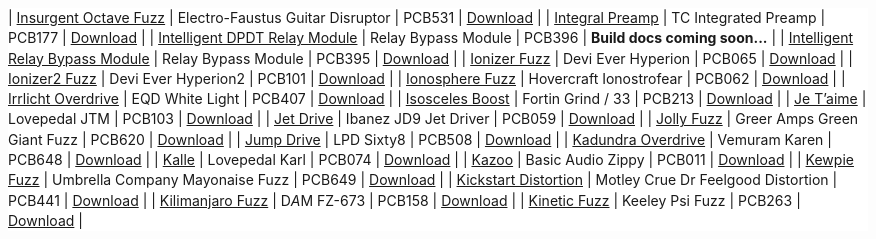 | [Insurgent Octave Fuzz](https://www.pedalpcb.com/product/pcb531/)                                    | Electro-Faustus Guitar Disruptor                                                                     | PCB531               | [Download](https://docs.pedalpcb.com/project/Insurgent-PedalPCB.pdf) |
| [Integral Preamp](https://www.pedalpcb.com/product/integralpreamp/)                                  | TC Integrated Preamp                                                                                 | PCB177               | [Download](https://docs.pedalpcb.com/project/IntegralPreamp.pdf) |
| [Intelligent DPDT Relay Module](https://www.pedalpcb.com/product/pcb396/)                            | Relay Bypass Module                                                                                  | PCB396               | **Build docs coming soon...**            |
| [Intelligent Relay Bypass Module](https://www.pedalpcb.com/product/relaybypass/)                     | Relay Bypass Module                                                                                  | PCB395               | [Download](https://docs.pedalpcb.com/project/PedalPCB-IntelligentRelayBypass.pdf) |
| [Ionizer Fuzz](https://www.pedalpcb.com/product/ionizer/)                                            | Devi Ever Hyperion                                                                                   | PCB065               | [Download](https://docs.pedalpcb.com/project/Ionizer.pdf) |
| [Ionizer2 Fuzz](https://www.pedalpcb.com/product/ionizer2/)                                          | Devi Ever Hyperion2                                                                                  | PCB101               | [Download](https://docs.pedalpcb.com/project/Ionizer2.pdf) |
| [Ionosphere Fuzz](https://www.pedalpcb.com/product/pcb062/)                                          | Hovercraft Ionostrofear                                                                              | PCB062               | [Download](https://docs.pedalpcb.com/project/Ionosphere-PedalPCB.pdf) |
| [Irrlicht Overdrive](https://www.pedalpcb.com/product/pcb407/)                                       | EQD White Light                                                                                      | PCB407               | [Download](https://docs.pedalpcb.com/project/Irrlicht-PedalPCB.pdf) |
| [Isosceles Boost](https://www.pedalpcb.com/product/isosceles/)                                       | Fortin Grind / 33                                                                                    | PCB213               | [Download](https://docs.pedalpcb.com/project/PedalPCB-Isosceles.pdf) |
| [Je T’aime](https://www.pedalpcb.com/product/jetaime/)                                               | Lovepedal JTM                                                                                        | PCB103               | [Download](https://docs.pedalpcb.com/project/JeTaime.pdf) |
| [Jet Drive](https://www.pedalpcb.com/product/pcb059/)                                                | Ibanez JD9 Jet Driver                                                                                | PCB059               | [Download](https://docs.pedalpcb.com/project/JetDrive-PedalPCB.pdf) |
| [Jolly Fuzz](https://www.pedalpcb.com/product/pcb620/)                                               | Greer Amps Green Giant Fuzz                                                                          | PCB620               | [Download](https://docs.pedalpcb.com/project/JollyFuzz-PedalPCB.pdf) |
| [Jump Drive](https://www.pedalpcb.com/product/pcb508/)                                               | LPD Sixty8                                                                                           | PCB508               | [Download](https://docs.pedalpcb.com/project/JumpDrive-PedalPCB.pdf) |
| [Kadundra Overdrive](https://www.pedalpcb.com/product/pcb648/)                                       | Vemuram Karen                                                                                        | PCB648               | [Download](https://docs.pedalpcb.com/project/Kadundra-PedalPCB.pdf) |
| [Kalle](https://www.pedalpcb.com/product/kalle/)                                                     | Lovepedal Karl                                                                                       | PCB074               | [Download](https://docs.pedalpcb.com/project/Kalle.pdf) |
| [Kazoo](https://www.pedalpcb.com/product/pcb011/)                                                    | Basic Audio Zippy                                                                                    | PCB011               | [Download](https://docs.pedalpcb.com/project/Kazoo-PedalPCB.pdf) |
| [Kewpie Fuzz](https://www.pedalpcb.com/product/pcb649/)                                              | Umbrella Company Mayonaise Fuzz                                                                      | PCB649               | [Download](https://docs.pedalpcb.com/project/KewpieFuzz-PedalPCB.pdf) |
| [Kickstart Distortion](https://www.pedalpcb.com/product/pcb441/)                                     | Motley Crue Dr Feelgood Distortion                                                                   | PCB441               | [Download](https://docs.pedalpcb.com/project/Kickstart-PedalPCB.pdf) |
| [Kilimanjaro Fuzz](https://www.pedalpcb.com/product/pcb158/)                                         | D*A*M FZ-673                                                                                         | PCB158               | [Download](https://docs.pedalpcb.com/project/Kilimanjaro.pdf) |
| [Kinetic Fuzz](https://www.pedalpcb.com/product/kineticfuzz/)                                        | Keeley Psi Fuzz                                                                                      | PCB263               | [Download](https://docs.pedalpcb.com/project/KineticFuzz.pdf) |